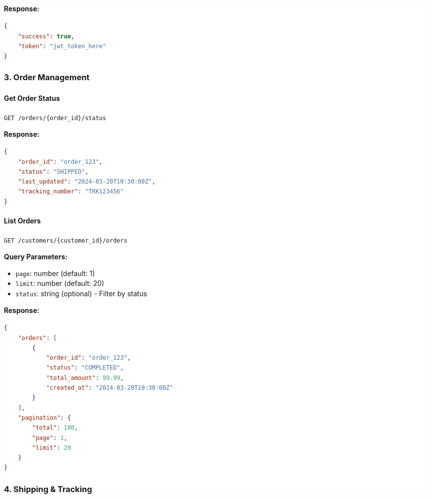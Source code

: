 **Response:**
```json
{
    "success": true,
    "token": "jwt_token_here"
}
```

### 3. Order Management

#### Get Order Status
```
GET /orders/{order_id}/status
```

**Response:**
```json
{
    "order_id": "order_123",
    "status": "SHIPPED",
    "last_updated": "2024-03-20T10:30:00Z",
    "tracking_number": "TRK123456"
}
```

#### List Orders
```
GET /customers/{customer_id}/orders
```

**Query Parameters:**
- `page`: number (default: 1)
- `limit`: number (default: 20)
- `status`: string (optional) - Filter by status

**Response:**
```json
{
    "orders": [
        {
            "order_id": "order_123",
            "status": "COMPLETED",
            "total_amount": 99.99,
            "created_at": "2024-03-20T10:30:00Z"
        }
    ],
    "pagination": {
        "total": 100,
        "page": 1,
        "limit": 20
    }
}
```

### 4. Shipping & Tracking
